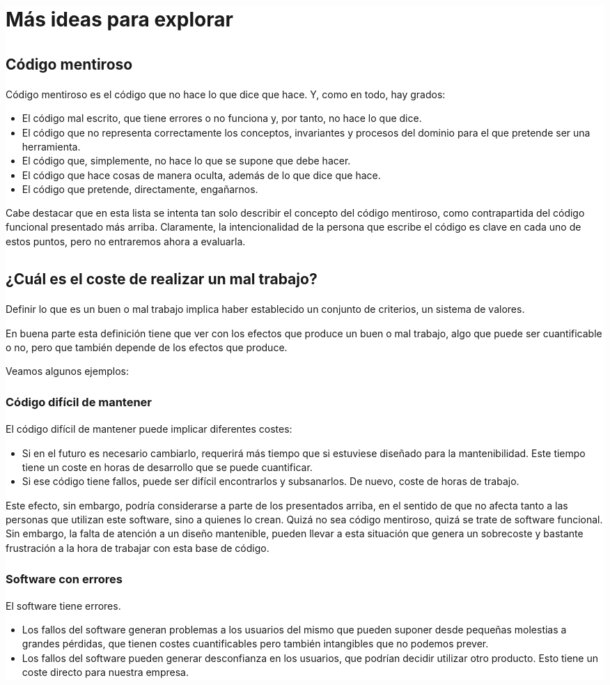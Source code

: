 
# Más ideas para explorar

## Código mentiroso

Código mentiroso es el código que no hace lo que dice que hace. Y, como en todo, hay grados:

* El código mal escrito, que tiene errores o no funciona y, por tanto, no hace lo que dice.
* El código que no representa correctamente los conceptos, invariantes y procesos del dominio para el que pretende ser una herramienta.
* El código que, simplemente, no hace lo que se supone que debe hacer.
* El código que hace cosas de manera oculta, además de lo que dice que hace.
* El código que pretende, directamente, engañarnos.

Cabe destacar que en esta lista se intenta tan solo describir el concepto del código mentiroso, como contrapartida del código funcional presentado más arriba. Claramente, la intencionalidad de la persona que escribe el código es clave en cada uno de estos puntos, pero no entraremos ahora a evaluarla.

## ¿Cuál es el coste de realizar un mal trabajo?

Definir lo que es un buen o mal trabajo implica haber establecido un conjunto de criterios, un sistema de valores.

En buena parte esta definición tiene que ver con los efectos que produce un buen o mal trabajo, algo que puede ser cuantificable o no, pero que también depende de los efectos que produce.

Veamos algunos ejemplos:

### Código difícil de mantener

El código difícil de mantener puede implicar diferentes costes:

* Si en el futuro es necesario cambiarlo, requerirá más tiempo que si estuviese diseñado para la mantenibilidad. Este tiempo tiene un coste en horas de desarrollo que se puede cuantificar.
* Si ese código tiene fallos, puede ser difícil encontrarlos y subsanarlos. De nuevo, coste de horas de trabajo.

Este efecto, sin embargo, podría considerarse a parte de los presentados arriba, en el sentido de que no afecta tanto a las personas que utilizan este software, sino a quienes lo crean. Quizá no sea código mentiroso, quizá se trate de software funcional. Sin embargo, la falta de atención a un diseño mantenible, pueden llevar a esta situación que genera un sobrecoste y bastante frustración a la hora de trabajar con esta base de código.

### Software con errores

El software tiene errores.

* Los fallos del software generan problemas a los usuarios del mismo que pueden suponer desde pequeñas molestias a grandes pérdidas, que tienen costes cuantificables pero también intangibles que no podemos prever.
* Los fallos del software pueden generar desconfianza en los usuarios, que podrían decidir utilizar otro producto. Esto tiene un coste directo para nuestra empresa.
